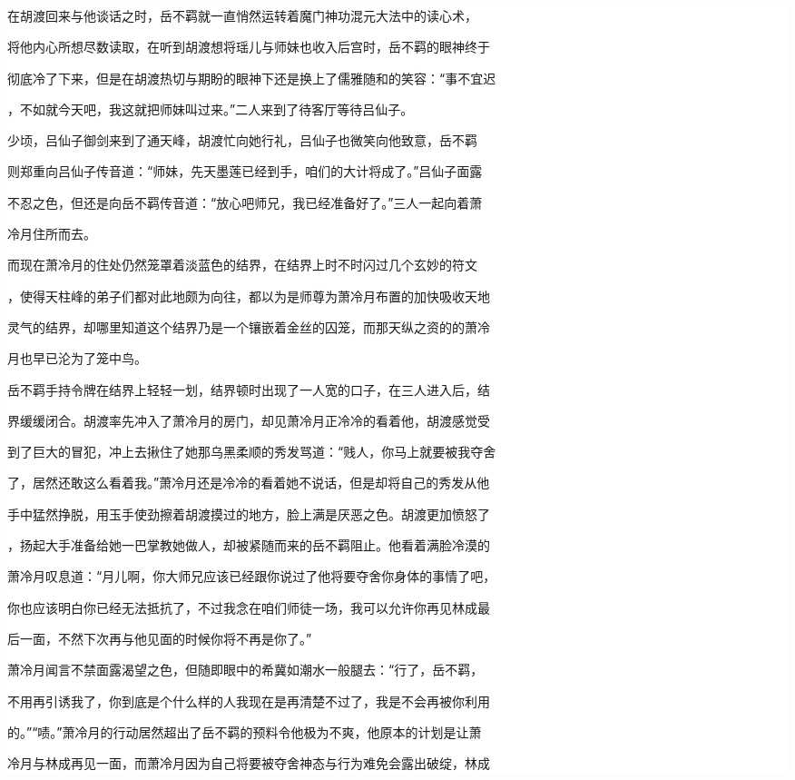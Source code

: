 

在胡渡回来与他谈话之时，岳不羁就一直悄然运转着魔门神功混元大法中的读心术，

将他内心所想尽数读取，在听到胡渡想将瑶儿与师妹也收入后宫时，岳不羁的眼神终于

彻底冷了下来，但是在胡渡热切与期盼的眼神下还是换上了儒雅随和的笑容：“事不宜迟

，不如就今天吧，我这就把师妹叫过来。”二人来到了待客厅等待吕仙子。







少顷，吕仙子御剑来到了通天峰，胡渡忙向她行礼，吕仙子也微笑向他致意，岳不羁

则郑重向吕仙子传音道：“师妹，先天墨莲已经到手，咱们的大计将成了。”吕仙子面露

不忍之色，但还是向岳不羁传音道：“放心吧师兄，我已经准备好了。”三人一起向着萧

冷月住所而去。





而现在萧冷月的住处仍然笼罩着淡蓝色的结界，在结界上时不时闪过几个玄妙的符文

，使得天柱峰的弟子们都对此地颇为向往，都以为是师尊为萧冷月布置的加快吸收天地

灵气的结界，却哪里知道这个结界乃是一个镶嵌着金丝的囚笼，而那天纵之资的的萧冷

月也早已沦为了笼中鸟。







岳不羁手持令牌在结界上轻轻一划，结界顿时出现了一人宽的口子，在三人进入后，结

界缓缓闭合。胡渡率先冲入了萧冷月的房门，却见萧冷月正冷冷的看着他，胡渡感觉受

到了巨大的冒犯，冲上去揪住了她那乌黑柔顺的秀发骂道：“贱人，你马上就要被我夺舍

了，居然还敢这么看着我。”萧冷月还是冷冷的看着她不说话，但是却将自己的秀发从他

手中猛然挣脱，用玉手使劲擦着胡渡摸过的地方，脸上满是厌恶之色。胡渡更加愤怒了

，扬起大手准备给她一巴掌教她做人，却被紧随而来的岳不羁阻止。他看着满脸冷漠的

萧冷月叹息道：“月儿啊，你大师兄应该已经跟你说过了他将要夺舍你身体的事情了吧，

你也应该明白你已经无法抵抗了，不过我念在咱们师徒一场，我可以允许你再见林成最

后一面，不然下次再与他见面的时候你将不再是你了。”





萧冷月闻言不禁面露渴望之色，但随即眼中的希冀如潮水一般腿去：“行了，岳不羁，

不用再引诱我了，你到底是个什么样的人我现在是再清楚不过了，我是不会再被你利用

的。”“啧。”萧冷月的行动居然超出了岳不羁的预料令他极为不爽，他原本的计划是让萧

冷月与林成再见一面，而萧冷月因为自己将要被夺舍神态与行为难免会露出破绽，林成

